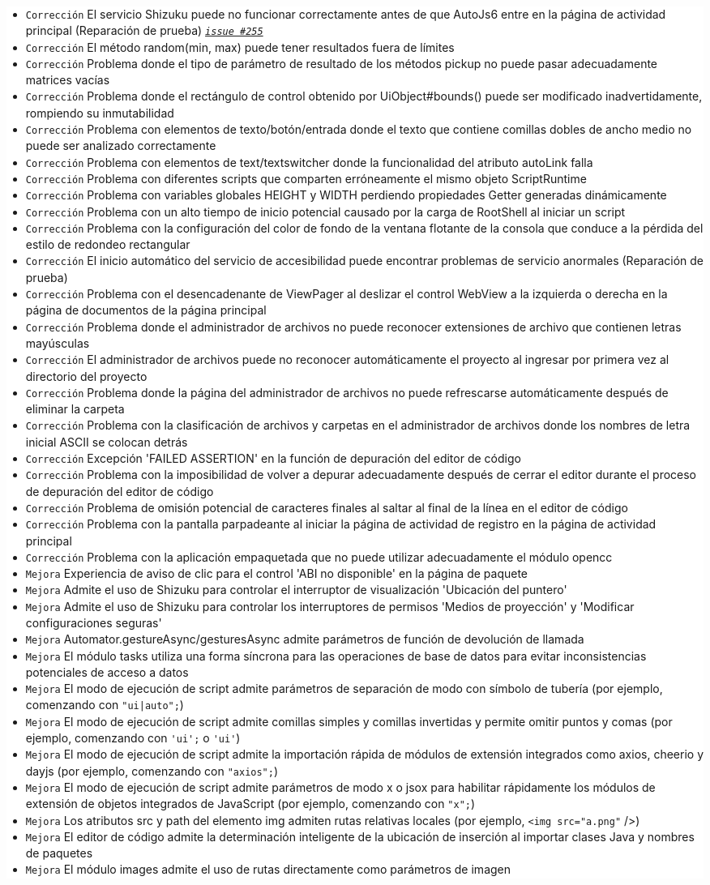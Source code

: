* `Corrección` El servicio Shizuku puede no funcionar correctamente antes de que AutoJs6 entre en la página de actividad principal (Reparación de prueba) _[`issue #255`](http://issues.autojs6.com/255)_
* `Corrección` El método random(min, max) puede tener resultados fuera de límites
* `Corrección` Problema donde el tipo de parámetro de resultado de los métodos pickup no puede pasar adecuadamente matrices vacías
* `Corrección` Problema donde el rectángulo de control obtenido por UiObject#bounds() puede ser modificado inadvertidamente, rompiendo su inmutabilidad
* `Corrección` Problema con elementos de texto/botón/entrada donde el texto que contiene comillas dobles de ancho medio no puede ser analizado correctamente
* `Corrección` Problema con elementos de text/textswitcher donde la funcionalidad del atributo autoLink falla
* `Corrección` Problema con diferentes scripts que comparten erróneamente el mismo objeto ScriptRuntime
* `Corrección` Problema con variables globales HEIGHT y WIDTH perdiendo propiedades Getter generadas dinámicamente
* `Corrección` Problema con un alto tiempo de inicio potencial causado por la carga de RootShell al iniciar un script
* `Corrección` Problema con la configuración del color de fondo de la ventana flotante de la consola que conduce a la pérdida del estilo de redondeo rectangular
* `Corrección` El inicio automático del servicio de accesibilidad puede encontrar problemas de servicio anormales (Reparación de prueba)
* `Corrección` Problema con el desencadenante de ViewPager al deslizar el control WebView a la izquierda o derecha en la página de documentos de la página principal
* `Corrección` Problema donde el administrador de archivos no puede reconocer extensiones de archivo que contienen letras mayúsculas
* `Corrección` El administrador de archivos puede no reconocer automáticamente el proyecto al ingresar por primera vez al directorio del proyecto
* `Corrección` Problema donde la página del administrador de archivos no puede refrescarse automáticamente después de eliminar la carpeta
* `Corrección` Problema con la clasificación de archivos y carpetas en el administrador de archivos donde los nombres de letra inicial ASCII se colocan detrás
* `Corrección` Excepción 'FAILED ASSERTION' en la función de depuración del editor de código
* `Corrección` Problema con la imposibilidad de volver a depurar adecuadamente después de cerrar el editor durante el proceso de depuración del editor de código
* `Corrección` Problema de omisión potencial de caracteres finales al saltar al final de la línea en el editor de código
* `Corrección` Problema con la pantalla parpadeante al iniciar la página de actividad de registro en la página de actividad principal
* `Corrección` Problema con la aplicación empaquetada que no puede utilizar adecuadamente el módulo opencc
* `Mejora` Experiencia de aviso de clic para el control 'ABI no disponible' en la página de paquete
* `Mejora` Admite el uso de Shizuku para controlar el interruptor de visualización 'Ubicación del puntero'
* `Mejora` Admite el uso de Shizuku para controlar los interruptores de permisos 'Medios de proyección' y 'Modificar configuraciones seguras'
* `Mejora` Automator.gestureAsync/gesturesAsync admite parámetros de función de devolución de llamada
* `Mejora` El módulo tasks utiliza una forma síncrona para las operaciones de base de datos para evitar inconsistencias potenciales de acceso a datos
* `Mejora` El modo de ejecución de script admite parámetros de separación de modo con símbolo de tubería (por ejemplo, comenzando con `"ui|auto";`)
* `Mejora` El modo de ejecución de script admite comillas simples y comillas invertidas y permite omitir puntos y comas (por ejemplo, comenzando con `'ui';` o `'ui'`)
* `Mejora` El modo de ejecución de script admite la importación rápida de módulos de extensión integrados como axios, cheerio y dayjs (por ejemplo, comenzando con `"axios";`)
* `Mejora` El modo de ejecución de script admite parámetros de modo x o jsox para habilitar rápidamente los módulos de extensión de objetos integrados de JavaScript (por ejemplo, comenzando con `"x";`)
* `Mejora` Los atributos src y path del elemento img admiten rutas relativas locales (por ejemplo, `<img src="a.png"` />)
* `Mejora` El editor de código admite la determinación inteligente de la ubicación de inserción al importar clases Java y nombres de paquetes
* `Mejora` El módulo images admite el uso de rutas directamente como parámetros de imagen